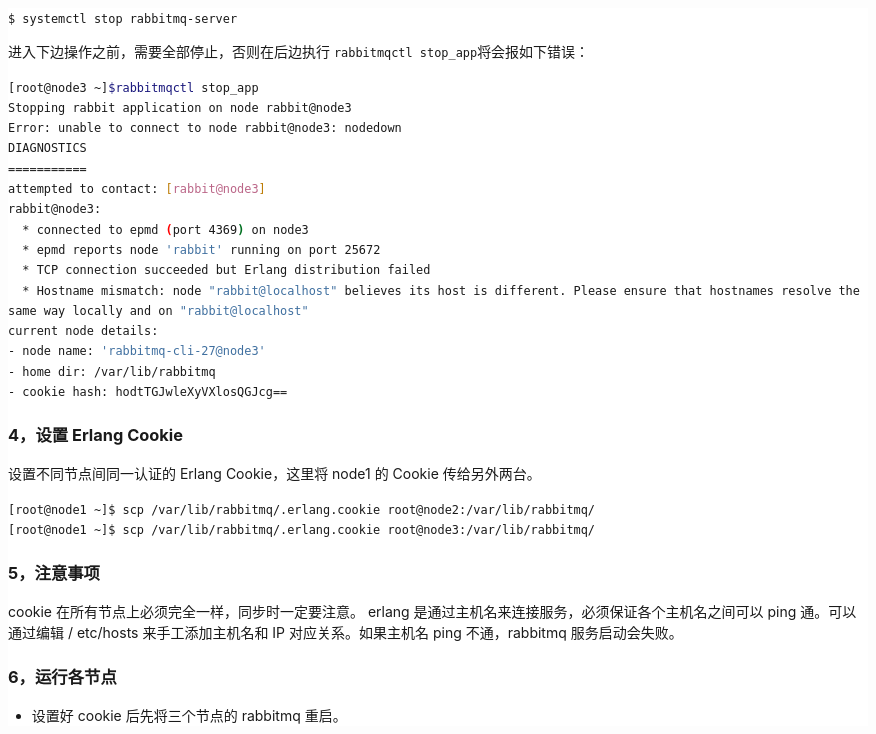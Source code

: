 

```sh
$ systemctl stop rabbitmq-server
```



进入下边操作之前，需要全部停止，否则在后边执行 `rabbitmqctl stop_app`将会报如下错误：



```sh
[root@node3 ~]$rabbitmqctl stop_app
Stopping rabbit application on node rabbit@node3
Error: unable to connect to node rabbit@node3: nodedown
DIAGNOSTICS
===========
attempted to contact: [rabbit@node3]
rabbit@node3:
  * connected to epmd (port 4369) on node3
  * epmd reports node 'rabbit' running on port 25672
  * TCP connection succeeded but Erlang distribution failed
  * Hostname mismatch: node "rabbit@localhost" believes its host is different. Please ensure that hostnames resolve the same way locally and on "rabbit@localhost"
current node details:
- node name: 'rabbitmq-cli-27@node3'
- home dir: /var/lib/rabbitmq
- cookie hash: hodtTGJwleXyVXlosQGJcg==
```



### 4，设置 Erlang Cookie



设置不同节点间同一认证的 Erlang Cookie，这里将 node1 的 Cookie 传给另外两台。



```sh
[root@node1 ~]$ scp /var/lib/rabbitmq/.erlang.cookie root@node2:/var/lib/rabbitmq/
[root@node1 ~]$ scp /var/lib/rabbitmq/.erlang.cookie root@node3:/var/lib/rabbitmq/
```



### 5，注意事项



cookie 在所有节点上必须完全一样，同步时一定要注意。
erlang 是通过主机名来连接服务，必须保证各个主机名之间可以 ping 通。可以通过编辑 / etc/hosts 来手工添加主机名和 IP 对应关系。如果主机名 ping 不通，rabbitmq 服务启动会失败。



### 6，运行各节点



- 设置好 cookie 后先将三个节点的 rabbitmq 重启。
